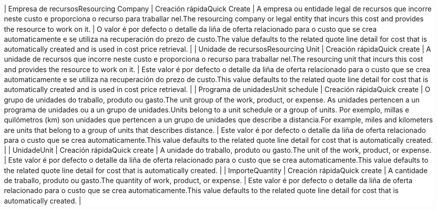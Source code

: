 | <span data-ttu-id="064d4-160">Empresa de recursos</span><span class="sxs-lookup"><span data-stu-id="064d4-160">Resourcing Company</span></span> | <span data-ttu-id="064d4-161">Creación rápida</span><span class="sxs-lookup"><span data-stu-id="064d4-161">Quick Create</span></span> | <span data-ttu-id="064d4-162">A empresa ou entidade legal de recursos que incorre neste custo e proporciona o recurso para traballar nel.</span><span class="sxs-lookup"><span data-stu-id="064d4-162">The resourcing company or legal entity that incurs this cost and provides the resource to work on it.</span></span> | <span data-ttu-id="064d4-163">O valor é por defecto o detalle da liña de oferta relacionado para o custo que se crea automaticamente e se utiliza na recuperación do prezo de custo.</span><span class="sxs-lookup"><span data-stu-id="064d4-163">The value defaults to the related quote line detail for cost that is automatically created and is used in cost price retrieval.</span></span> |
| <span data-ttu-id="064d4-164">Unidade de recursos</span><span class="sxs-lookup"><span data-stu-id="064d4-164">Resourcing Unit</span></span> | <span data-ttu-id="064d4-165">Creación rápida</span><span class="sxs-lookup"><span data-stu-id="064d4-165">Quick create</span></span> | <span data-ttu-id="064d4-166">A unidade de recursos que incorre neste custo e proporciona o recurso para traballar nel.</span><span class="sxs-lookup"><span data-stu-id="064d4-166">The resourcing unit that incurs this cost and provides the resource to work on it.</span></span> | <span data-ttu-id="064d4-167">Este valor é por defecto o detalle da liña de oferta relacionado para o custo que se crea automaticamente e se utiliza na recuperación do prezo de custo.</span><span class="sxs-lookup"><span data-stu-id="064d4-167">This value defaults to the related quote line detail for cost that is automatically created and is used in cost price retrieval.</span></span> |
| <span data-ttu-id="064d4-168">Programa de unidades</span><span class="sxs-lookup"><span data-stu-id="064d4-168">Unit schedule</span></span> | <span data-ttu-id="064d4-169">Creación rápida</span><span class="sxs-lookup"><span data-stu-id="064d4-169">Quick create</span></span> | <span data-ttu-id="064d4-170">O grupo de unidades do traballo, produto ou gasto.</span><span class="sxs-lookup"><span data-stu-id="064d4-170">The unit group of the work, product, or expense.</span></span> <span data-ttu-id="064d4-171">As unidades pertencen a un programa de unidades ou a un grupo de unidades.</span><span class="sxs-lookup"><span data-stu-id="064d4-171">Units belong to a unit schedule or a group of units.</span></span> <span data-ttu-id="064d4-172">Por exemplo, millas e quilómetros (km) son unidades que pertencen a un grupo de unidades que describe a distancia.</span><span class="sxs-lookup"><span data-stu-id="064d4-172">For example, miles and kilometers are units that belong to a group of units that describes distance.</span></span> | <span data-ttu-id="064d4-173">Este valor é por defecto o detalle da liña de oferta relacionado para o custo que se crea automaticamente.</span><span class="sxs-lookup"><span data-stu-id="064d4-173">This value defaults to the related quote line detail for cost that is automatically created.</span></span> |
| <span data-ttu-id="064d4-174">Unidade</span><span class="sxs-lookup"><span data-stu-id="064d4-174">Unit</span></span> | <span data-ttu-id="064d4-175">Creación rápida</span><span class="sxs-lookup"><span data-stu-id="064d4-175">Quick create</span></span> | <span data-ttu-id="064d4-176">A unidade do traballo, produto ou gasto.</span><span class="sxs-lookup"><span data-stu-id="064d4-176">The unit of the work, product, or expense.</span></span> | <span data-ttu-id="064d4-177">Este valor é por defecto o detalle da liña de oferta relacionado para o custo que se crea automaticamente.</span><span class="sxs-lookup"><span data-stu-id="064d4-177">This value defaults to the related quote line detail for cost that is automatically created.</span></span> |
| <span data-ttu-id="064d4-178">Importe</span><span class="sxs-lookup"><span data-stu-id="064d4-178">Quantity</span></span> | <span data-ttu-id="064d4-179">Creación rápida</span><span class="sxs-lookup"><span data-stu-id="064d4-179">Quick create</span></span> | <span data-ttu-id="064d4-180">A cantidade de traballo, produto ou gasto.</span><span class="sxs-lookup"><span data-stu-id="064d4-180">The quantity of work, product, or expense.</span></span> | <span data-ttu-id="064d4-181">Este valor é por defecto o detalle da liña de oferta relacionado para o custo que se crea automaticamente.</span><span class="sxs-lookup"><span data-stu-id="064d4-181">This value defaults to the related quote line detail for cost that is automatically created.</span></span> |